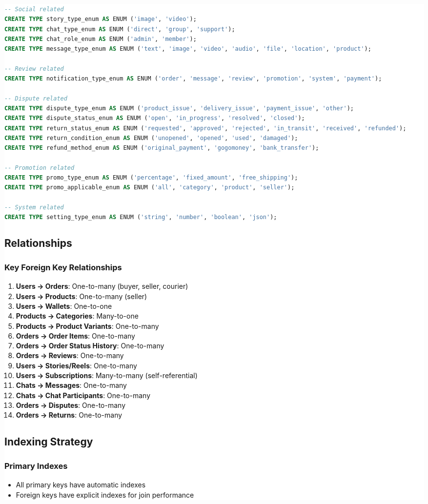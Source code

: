 ```sql
-- Social related
CREATE TYPE story_type_enum AS ENUM ('image', 'video');
CREATE TYPE chat_type_enum AS ENUM ('direct', 'group', 'support');
CREATE TYPE chat_role_enum AS ENUM ('admin', 'member');
CREATE TYPE message_type_enum AS ENUM ('text', 'image', 'video', 'audio', 'file', 'location', 'product');

-- Review related
CREATE TYPE notification_type_enum AS ENUM ('order', 'message', 'review', 'promotion', 'system', 'payment');

-- Dispute related
CREATE TYPE dispute_type_enum AS ENUM ('product_issue', 'delivery_issue', 'payment_issue', 'other');
CREATE TYPE dispute_status_enum AS ENUM ('open', 'in_progress', 'resolved', 'closed');
CREATE TYPE return_status_enum AS ENUM ('requested', 'approved', 'rejected', 'in_transit', 'received', 'refunded');
CREATE TYPE return_condition_enum AS ENUM ('unopened', 'opened', 'used', 'damaged');
CREATE TYPE refund_method_enum AS ENUM ('original_payment', 'gogomoney', 'bank_transfer');

-- Promotion related
CREATE TYPE promo_type_enum AS ENUM ('percentage', 'fixed_amount', 'free_shipping');
CREATE TYPE promo_applicable_enum AS ENUM ('all', 'category', 'product', 'seller');

-- System related
CREATE TYPE setting_type_enum AS ENUM ('string', 'number', 'boolean', 'json');
```

## Relationships

### Key Foreign Key Relationships

1. **Users → Orders**: One-to-many (buyer, seller, courier)
2. **Users → Products**: One-to-many (seller)
3. **Users → Wallets**: One-to-one
4. **Products → Categories**: Many-to-one
5. **Products → Product Variants**: One-to-many
6. **Orders → Order Items**: One-to-many
7. **Orders → Order Status History**: One-to-many
8. **Orders → Reviews**: One-to-many
9. **Users → Stories/Reels**: One-to-many
10. **Users → Subscriptions**: Many-to-many (self-referential)
11. **Chats → Messages**: One-to-many
12. **Chats → Chat Participants**: One-to-many
13. **Orders → Disputes**: One-to-many
14. **Orders → Returns**: One-to-many

## Indexing Strategy

### Primary Indexes
- All primary keys have automatic indexes
- Foreign keys have explicit indexes for join performance
